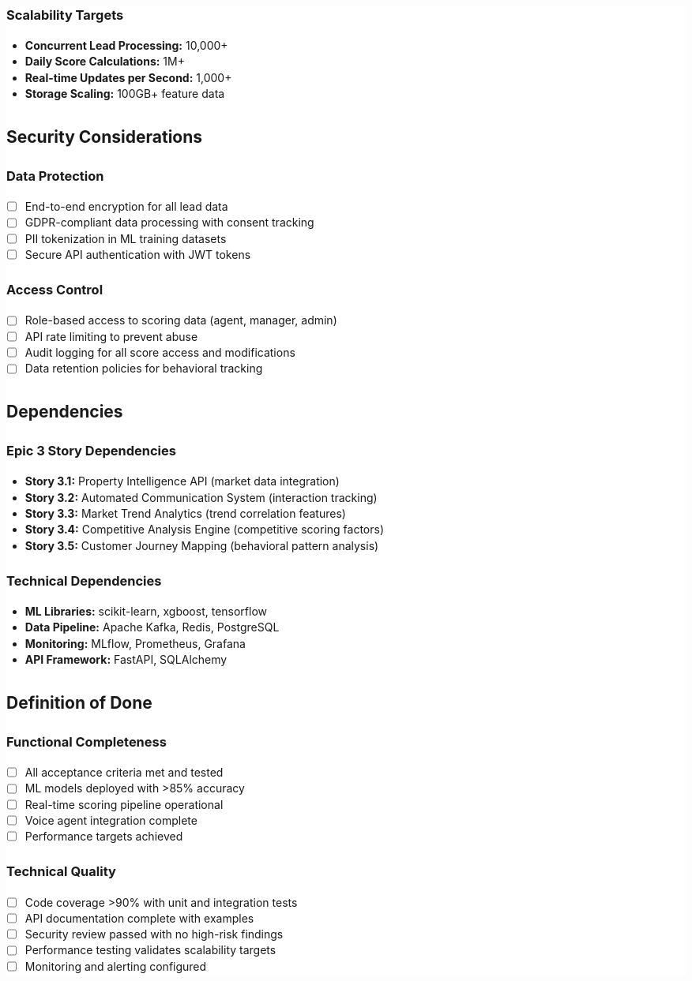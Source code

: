 ### Scalability Targets
- **Concurrent Lead Processing:** 10,000+
- **Daily Score Calculations:** 1M+
- **Real-time Updates per Second:** 1,000+
- **Storage Scaling:** 100GB+ feature data

## Security Considerations

### Data Protection
- [ ] End-to-end encryption for all lead data
- [ ] GDPR-compliant data processing with consent tracking
- [ ] PII tokenization in ML training datasets
- [ ] Secure API authentication with JWT tokens

### Access Control
- [ ] Role-based access to scoring data (agent, manager, admin)
- [ ] API rate limiting to prevent abuse
- [ ] Audit logging for all score access and modifications
- [ ] Data retention policies for behavioral tracking

## Dependencies

### Epic 3 Story Dependencies
- **Story 3.1:** Property Intelligence API (market data integration)
- **Story 3.2:** Automated Communication System (interaction tracking)
- **Story 3.3:** Market Trend Analytics (trend correlation features)
- **Story 3.4:** Competitive Analysis Engine (competitive scoring factors)
- **Story 3.5:** Customer Journey Mapping (behavioral pattern analysis)

### Technical Dependencies
- **ML Libraries:** scikit-learn, xgboost, tensorflow
- **Data Pipeline:** Apache Kafka, Redis, PostgreSQL
- **Monitoring:** MLflow, Prometheus, Grafana
- **API Framework:** FastAPI, SQLAlchemy

## Definition of Done

### Functional Completeness
- [ ] All acceptance criteria met and tested
- [ ] ML models deployed with >85% accuracy
- [ ] Real-time scoring pipeline operational
- [ ] Voice agent integration complete
- [ ] Performance targets achieved

### Technical Quality
- [ ] Code coverage >90% with unit and integration tests
- [ ] API documentation complete with examples
- [ ] Security review passed with no high-risk findings
- [ ] Performance testing validates scalability targets
- [ ] Monitoring and alerting configured
